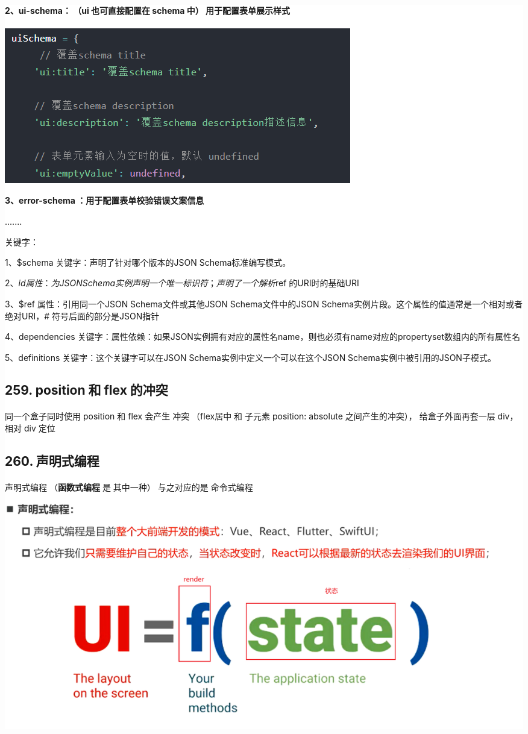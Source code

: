 #### **2、ui-schema： （ui 也可直接配置在 schema 中）** **用于配置表单展示样式**

![](../../assets/images/WEBRESOURCE8029c07147f584f210d621bca9161386截图.png)

**3、error-schema ：用于配置表单校验错误文案信息**

.......

关键字：

1、$schema 关键字：声明了针对哪个版本的JSON Schema标准编写模式。

2、$id 属性：为JSON Schema实例声明一个唯一标识符；声明了一个解析$ref 的URI时的基础URI

3、$ref 属性：引用同一个JSON Schema文件或其他JSON Schema文件中的JSON Schema实例片段。这个属性的值通常是一个相对或者绝对URI，# 符号后面的部分是JSON指针

4、dependencies 关键字：属性依赖：如果JSON实例拥有对应的属性名name，则也必须有name对应的propertyset数组内的所有属性名

5、definitions 关键字：这个关键字可以在JSON Schema实例中定义一个可以在这个JSON Schema实例中被引用的JSON子模式。

## 259. position 和 flex 的冲突

同一个盒子同时使用 position 和 flex 会产生 冲突 （flex居中 和 子元素 position: absolute 之间产生的冲突）， 给盒子外面再套一层 div，相对 div 定位

## 260. 声明式编程

声明式编程 （**函数式编程** 是 其中一种） 与之对应的是 命令式编程

![](../../assets/images/WEBRESOURCE39b12c6c985158acebe7ff8fb6215dae截图.png)
